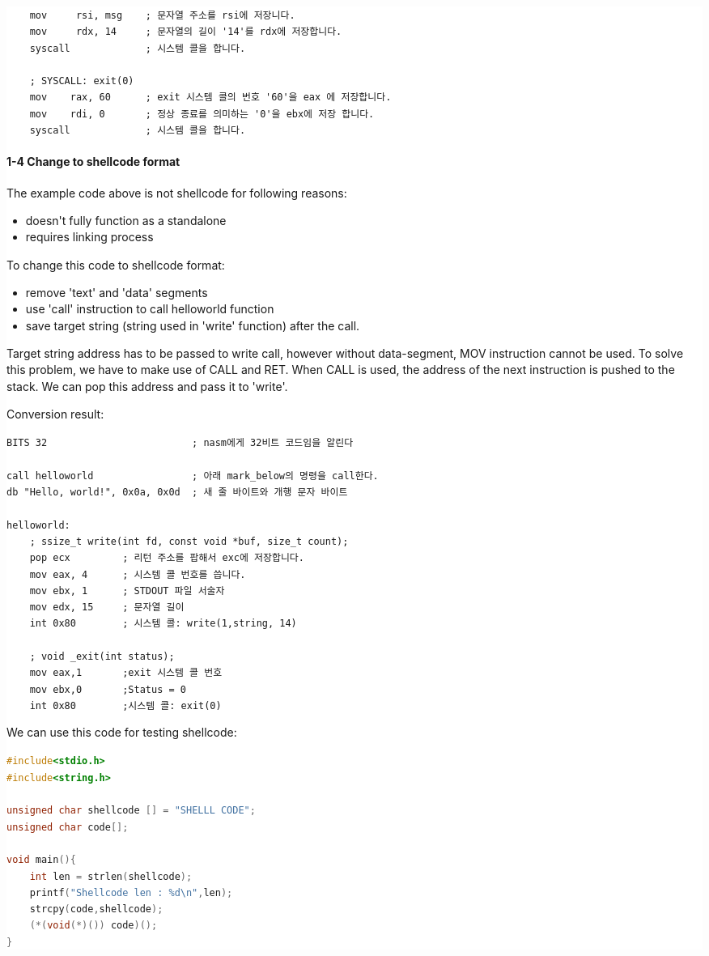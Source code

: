 ```assembly
    mov     rsi, msg    ; 문자열 주소를 rsi에 저장니다.
    mov     rdx, 14     ; 문자열의 길이 '14'를 rdx에 저장합니다.
    syscall             ; 시스템 콜을 합니다.
 
    ; SYSCALL: exit(0)
    mov    rax, 60      ; exit 시스템 콜의 번호 '60'을 eax 에 저장합니다.
    mov    rdi, 0       ; 정상 종료를 의미하는 '0'을 ebx에 저장 합니다.
    syscall             ; 시스템 콜을 합니다.
```

#### 1-4 Change to shellcode format
The example code above is not shellcode for following reasons:
- doesn't fully function as a standalone
- requires linking process 

To change this code to shellcode format:
- remove 'text' and 'data' segments
- use 'call' instruction to call helloworld function
- save target string (string used in 'write' function) after the call. 

Target string address has to be passed to write call, however without data-segment, MOV instruction cannot be used. To solve this problem, we have to make use of CALL and RET. When CALL is used, the address of the next instruction is pushed to the stack. We can pop this address and pass it to 'write'.

Conversion result:
```assembly
BITS 32                         ; nasm에게 32비트 코드임을 알린다
  
call helloworld                 ; 아래 mark_below의 명령을 call한다.
db "Hello, world!", 0x0a, 0x0d  ; 새 줄 바이트와 개행 문자 바이트
  
helloworld:
    ; ssize_t write(int fd, const void *buf, size_t count);
    pop ecx         ; 리턴 주소를 팝해서 exc에 저장합니다.
    mov eax, 4      ; 시스템 콜 번호를 씁니다.
    mov ebx, 1      ; STDOUT 파일 서술자
    mov edx, 15     ; 문자열 길이
    int 0x80        ; 시스템 콜: write(1,string, 14)
  
    ; void _exit(int status);
    mov eax,1       ;exit 시스템 콜 번호
    mov ebx,0       ;Status = 0
    int 0x80        ;시스템 콜: exit(0)
```

We can use this code for testing shellcode:
```c
#include<stdio.h>
#include<string.h>
 
unsigned char shellcode [] = "SHELLL CODE";
unsigned char code[];
 
void main(){
    int len = strlen(shellcode);
    printf("Shellcode len : %d\n",len);
    strcpy(code,shellcode);
    (*(void(*)()) code)();
}
```
